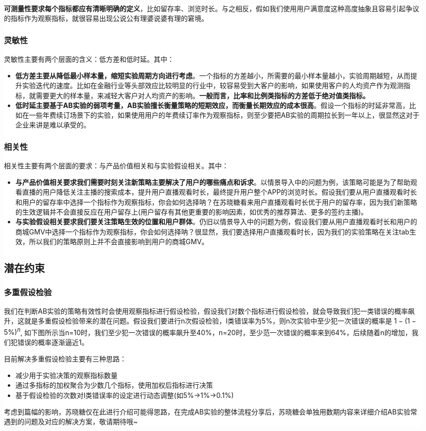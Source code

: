**可测量性要求每个指标都应有清晰明确的定义**，比如留存率、浏览时长。与之相反，假如我们使用用户满意度这种高度抽象且容易引起争议的指标作为观察指标，就很容易出现公说公有理婆说婆有理的窘境。

### 灵敏性

灵敏性主要有两个层面的含义：低方差和低时延。其中：

- **低方差主要从降低最小样本量，缩短实验周期方向进行考虑**。一个指标的方差越小，所需要的最小样本量越小，实验周期越短，从而提升实验迭代的速度。比如在金融行业等头部效应比较明显的行业中，较容易受到大客户的影响，如果使用客户的人均资产作为观测指标，就需要更大的样本量，来减轻大客户对人均资产的影响。**一般而言，比率和比例类指标的方差低于绝对值类指标。**
- **低时延主要基于AB实验的弱项考量，AB实验擅长衡量策略的短期效应，而衡量长期效应的成本很高**。假设一个指标的时延非常高，比如在一些年费续订场景下的实验，如果使用用户的年费续订率作为观察指标，则至少要把AB实验的周期拉长到一年以上，很显然这对于企业来讲是难以承受的。

### 相关性

相关性主要有两个层面的要求：与产品价值相关和与实验假设相关。其中：

- **与产品价值相关要求我们需要时刻关注新策略主要解决了用户的哪些痛点和诉求**。以情景导入中的问题为例，该策略可能是为了帮助观看直播的用户降低关注主播的搜索成本，提升用户直播观看时长，最终提升用户整个APP的浏览时长。假设我们要从用户直播观看时长和用户的留存率中选择一个指标作为观察指标，你会如何选择呐？在苏晓糖看来用户直播观看时长优于用户的留存率，因为我们新策略的生效逻辑并不会直接反应在用户留存上(用户留存有其他更重要的影响因素，如优秀的推荐算法、更多的签约主播)。
- **与实验假设相关要求我们要关注策略生效的位置和用户群体**。仍旧以情景导入中的问题为例，假设我们要从用户直播观看时长和用户的商城GMV中选择一个指标作为观察指标，你会如何选择呐？很显然，我们要选择用户直播观看时长，因为我们的实验策略在关注tab生效，所以我们的策略原则上并不会直接影响到用户的商城GMV。

## 潜在约束

### 多重假设检验

我们在判断AB实验的策略有效性时会使用观察指标进行假设检验，假设我们对数个指标进行假设检验，就会导致我们犯一类错误的概率飙升，这就是多重假设检验带来的潜在问题。假设我们要进行n次假设检验，Ⅰ类错误率为5%，则n次实验中至少犯一次错误的概率是 $1-(1-5\%)^n$, 如下图所示当n=10时，我们至少犯一次错误的概率飙升至40%，n=20时，至少范一次错误的概率来到64%，后续随着n的增加，我们犯错误的概率逐渐逼近1。

目前解决多重假设检验主要有三种思路：

- 减少用于实验决策的观察指标数量
- 通过多指标的加权聚合为少数几个指标，使用加权后指标进行决策
- 基于假设检验的次数对Ⅰ类错误率的设定进行动态调整(如5%→1%→0.1%)

考虑到篇幅的影响，苏晓糖仅在此进行介绍可能得思路，在完成AB实验的整体流程分享后，苏晓糖会单独用数期内容来详细介绍AB实验常遇到的问题及对应的解决方案，敬请期待哦~
